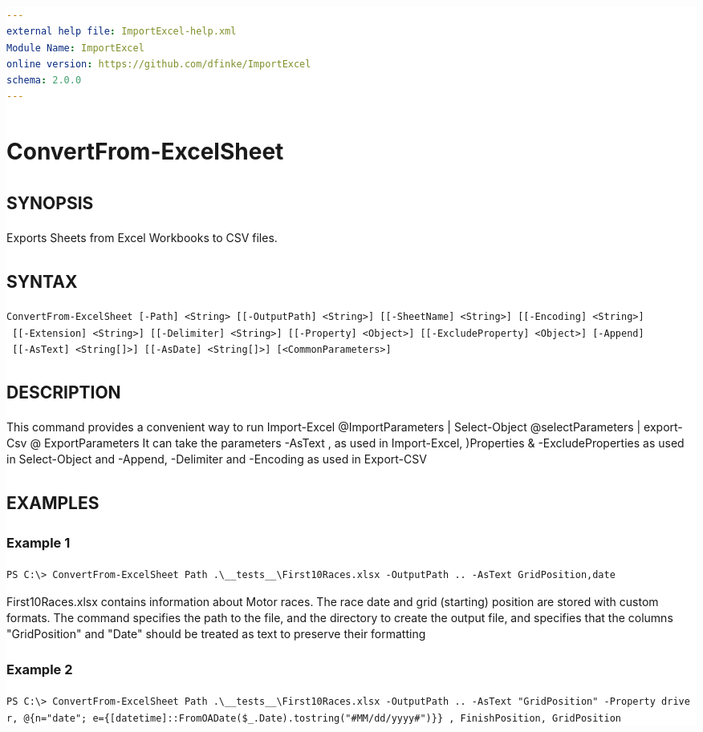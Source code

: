 ```yaml
---
external help file: ImportExcel-help.xml
Module Name: ImportExcel
online version: https://github.com/dfinke/ImportExcel
schema: 2.0.0
---
```


# ConvertFrom-ExcelSheet

## SYNOPSIS
Exports Sheets from Excel Workbooks to CSV files.

## SYNTAX

```
ConvertFrom-ExcelSheet [-Path] <String> [[-OutputPath] <String>] [[-SheetName] <String>] [[-Encoding] <String>]
 [[-Extension] <String>] [[-Delimiter] <String>] [[-Property] <Object>] [[-ExcludeProperty] <Object>] [-Append]
 [[-AsText] <String[]>] [[-AsDate] <String[]>] [<CommonParameters>]
```

## DESCRIPTION
This command provides a convenient way to run Import-Excel @ImportParameters | Select-Object @selectParameters | export-Csv @ ExportParameters It can take the parameters -AsText , as used in Import-Excel, )Properties & -ExcludeProperties as used in Select-Object and -Append, -Delimiter and -Encoding as used in Export-CSV

## EXAMPLES

### Example 1
```
PS C:\> ConvertFrom-ExcelSheet Path .\__tests__\First10Races.xlsx -OutputPath .. -AsText GridPosition,date
```

First10Races.xlsx contains information about Motor races.
The race date and grid (starting) position are stored with custom formats.
The command specifies the path to the file, and the directory to create the output file, and specifies that the columns "GridPosition" and "Date" should be treated as text to preserve their formatting

### Example 2
```
PS C:\> ConvertFrom-ExcelSheet Path .\__tests__\First10Races.xlsx -OutputPath .. -AsText "GridPosition" -Property driver, @{n="date"; e={[datetime]::FromOADate($_.Date).tostring("#MM/dd/yyyy#")}} , FinishPosition, GridPosition
```
